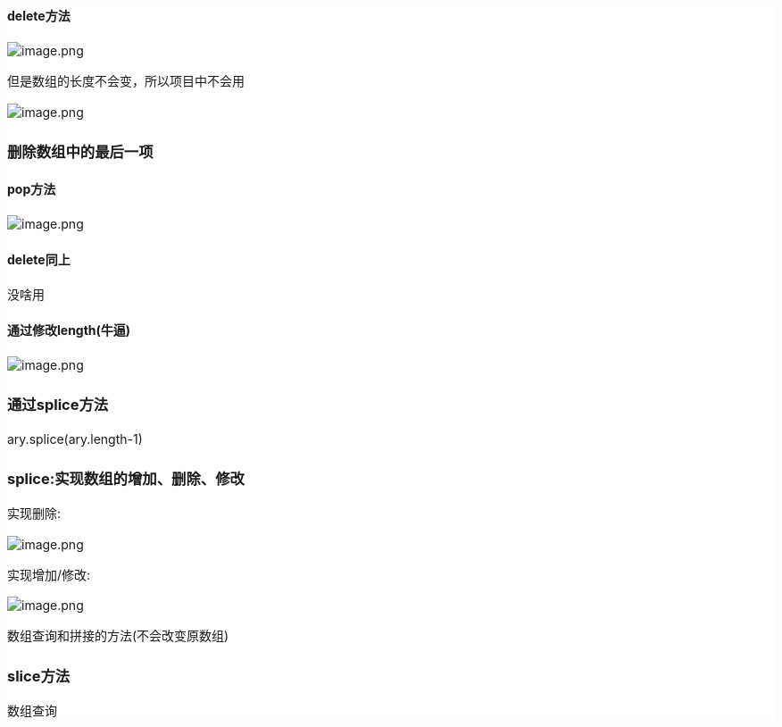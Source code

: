 #### delete方法

![image.png](D:/%E6%96%87%E4%BB%B6/typora%E5%9B%BE%E7%89%87/1640670671056-dbc842bd-df1a-40fd-a8d1-2115c3e5fae4.webp)



但是数组的长度不会变，所以项目中不会用

![image.png](D:/%E6%96%87%E4%BB%B6/typora%E5%9B%BE%E7%89%87/1640670693911-f1970351-253a-4d10-8a9b-87e3820d8232.webp)





### 删除数组中的最后一项

#### pop方法

![image.png](D:/%E6%96%87%E4%BB%B6/typora%E5%9B%BE%E7%89%87/1640670794914-5c22208a-784c-41ba-9875-80a15f4672e8.webp)



#### delete同上

没啥用

#### 通过修改length(牛逼)

![image.png](D:/%E6%96%87%E4%BB%B6/typora%E5%9B%BE%E7%89%87/1640670895488-c71f190f-f7d1-4bf2-8960-71b7f7813e99.webp)



### 通过splice方法

ary.splice(ary.length-1)





### splice:实现数组的增加、删除、修改

实现删除:

![image.png](D:/%E6%96%87%E4%BB%B6/typora%E5%9B%BE%E7%89%87/1640683179651-02e29d47-6dde-463b-b184-1426f1421b85.webp)



实现增加/修改:

![image.png](D:/%E6%96%87%E4%BB%B6/typora%E5%9B%BE%E7%89%87/1640685359380-d2249bf7-ffee-451f-9a70-641d405a4e8d.webp)





 数组查询和拼接的方法(不会改变原数组) 

### slice方法

数组查询
